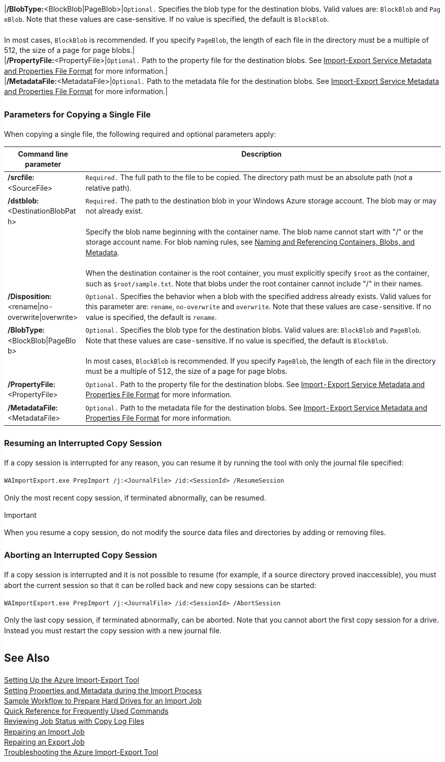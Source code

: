 |**/BlobType:**<BlockBlob&#124;PageBlob>|`Optional.` Specifies the blob type for the destination blobs. Valid values are: `BlockBlob` and `PageBlob`. Note that these values are case-sensitive. If no value is specified, the default is `BlockBlob`.<br /><br /> In most cases, `BlockBlob` is recommended. If you specify `PageBlob`, the length of each file in the directory must be a multiple of 512, the size of a page for page blobs.|  
|**/PropertyFile:**<PropertyFile\>|`Optional.` Path to the property file for the destination blobs. See [Import-Export Service Metadata and Properties File Format](../StorageImportExportREST/Import-Export-Service-Metadata-and-Properties-File-Format.md) for more information.|  
|**/MetadataFile:**<MetadataFile\>|`Optional.` Path to the metadata file for the destination blobs. See [Import-Export Service Metadata and Properties File Format](../StorageImportExportREST/Import-Export-Service-Metadata-and-Properties-File-Format.md) for more information.|  
  
### Parameters for Copying a Single File  
 When copying a single file, the following required and optional parameters apply:  
  
|Command line parameter|Description|  
|----------------------------|-----------------|  
|**/srcfile:**<SourceFile\>|`Required.` The full path to the file to be copied. The directory path must be an absolute path (not a relative path).|  
|**/dstblob:**<DestinationBlobPath\>|`Required.` The path to the destination blob in your Windows Azure storage account. The blob may or may not already exist.<br /><br /> Specify the blob name beginning with the container name. The blob name cannot start with "/" or the storage account name. For blob naming rules, see [Naming and Referencing Containers, Blobs, and Metadata](../Topic/Naming%20and%20Referencing%20Containers,%20Blobs,%20and%20Metadata.md).<br /><br /> When the destination container is the root container, you must explicitly specify `$root` as the container, such as `$root/sample.txt`. Note that blobs under the root container cannot include "/" in their names.|  
|**/Disposition:**<rename&#124;no-overwrite&#124;overwrite>|`Optional.` Specifies the behavior when a blob with the specified address already exists. Valid values for this parameter are: `rename`, `no-overwrite` and `overwrite`. Note that these values are case-sensitive. If no value is specified, the default is `rename`.|  
|**/BlobType:**<BlockBlob&#124;PageBlob>|`Optional.` Specifies the blob type for the destination blobs. Valid values are: `BlockBlob` and `PageBlob`. Note that these values are case-sensitive. If no value is specified, the default is `BlockBlob`.<br /><br /> In most cases, `BlockBlob` is recommended. If you specify `PageBlob`, the length of each file in the directory must be a multiple of 512, the size of a page for page blobs.|  
|**/PropertyFile:**<PropertyFile\>|`Optional.` Path to the property file for the destination blobs. See [Import-Export Service Metadata and Properties File Format](../StorageImportExportREST/Import-Export-Service-Metadata-and-Properties-File-Format.md) for more information.|  
|**/MetadataFile:**<MetadataFile\>|`Optional.` Path to the metadata file for the destination blobs. See [Import-Export Service Metadata and Properties File Format](../StorageImportExportREST/Import-Export-Service-Metadata-and-Properties-File-Format.md) for more information.|  
  
### Resuming an Interrupted Copy Session  
 If a copy session is interrupted for any reason, you can resume it by running the tool with only the journal file specified:  
  
```  
WAImportExport.exe PrepImport /j:<JournalFile> /id:<SessionId> /ResumeSession  
```  
  
 Only the most recent copy session, if terminated abnormally, can be resumed.  
  
> [!IMPORTANT]
>  When you resume a copy session, do not modify the source data files and directories by adding or removing files.  
  
### Aborting an Interrupted Copy Session  
 If a copy session is interrupted and it is not possible to resume (for example, if a source directory proved inaccessible), you must abort the current session so that it can be rolled back and new copy sessions can be started:  
  
```  
WAImportExport.exe PrepImport /j:<JournalFile> /id:<SessionId> /AbortSession  
```  
  
 Only the last copy session, if terminated abnormally, can be aborted. Note that you cannot abort the first copy session for a drive. Instead you must restart the copy session with a new journal file.  
  
## See Also  
 [Setting Up the Azure Import-Export Tool](../StorageImportExportREST/Setting-Up-the-Azure-Import-Export-Tool.md)   
 [Setting Properties and Metadata during the Import Process](../StorageImportExportREST/Setting-Properties-and-Metadata-during-the-Import-Process.md)   
 [Sample Workflow to Prepare Hard Drives for an Import Job](../StorageImportExportREST/Sample-Workflow-to-Prepare-Hard-Drives-for-an-Import-Job.md)   
 [Quick Reference for Frequently Used Commands](../StorageImportExportREST/Quick-Reference-for-Frequently-Used-Commands-for-Import-Jobs.md)   
 [Reviewing Job Status with Copy Log Files](../StorageImportExportREST/Reviewing-Job-Status-with-Copy-Log-Files.md)   
 [Repairing an Import Job](../StorageImportExportREST/Repairing-an-Import-Job.md)   
 [Repairing an Export Job](../StorageImportExportREST/Repairing-an-Export-Job.md)   
 [Troubleshooting the Azure Import-Export Tool](../StorageImportExportREST/Troubleshooting-the-Azure-Import-Export-Tool.md)